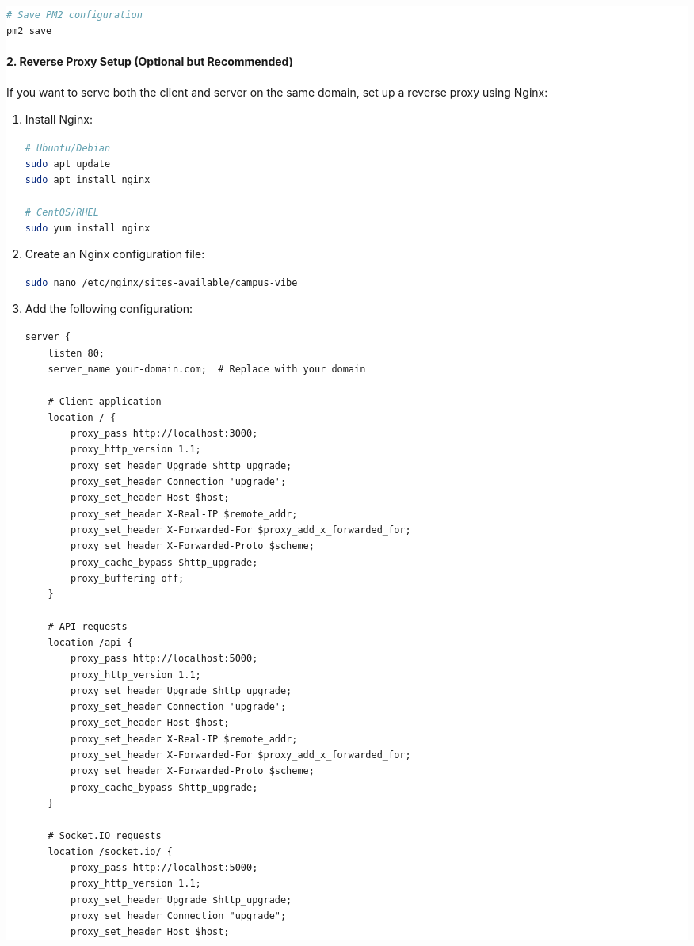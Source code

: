    ```bash
   # Save PM2 configuration
   pm2 save
   ```

#### 2. Reverse Proxy Setup (Optional but Recommended)

If you want to serve both the client and server on the same domain, set up a reverse proxy using Nginx:

1. Install Nginx:

   ```bash
   # Ubuntu/Debian
   sudo apt update
   sudo apt install nginx

   # CentOS/RHEL
   sudo yum install nginx
   ```

2. Create an Nginx configuration file:

   ```bash
   sudo nano /etc/nginx/sites-available/campus-vibe
   ```

3. Add the following configuration:

   ```nginx
   server {
       listen 80;
       server_name your-domain.com;  # Replace with your domain

       # Client application
       location / {
           proxy_pass http://localhost:3000;
           proxy_http_version 1.1;
           proxy_set_header Upgrade $http_upgrade;
           proxy_set_header Connection 'upgrade';
           proxy_set_header Host $host;
           proxy_set_header X-Real-IP $remote_addr;
           proxy_set_header X-Forwarded-For $proxy_add_x_forwarded_for;
           proxy_set_header X-Forwarded-Proto $scheme;
           proxy_cache_bypass $http_upgrade;
           proxy_buffering off;
       }

       # API requests
       location /api {
           proxy_pass http://localhost:5000;
           proxy_http_version 1.1;
           proxy_set_header Upgrade $http_upgrade;
           proxy_set_header Connection 'upgrade';
           proxy_set_header Host $host;
           proxy_set_header X-Real-IP $remote_addr;
           proxy_set_header X-Forwarded-For $proxy_add_x_forwarded_for;
           proxy_set_header X-Forwarded-Proto $scheme;
           proxy_cache_bypass $http_upgrade;
       }

       # Socket.IO requests
       location /socket.io/ {
           proxy_pass http://localhost:5000;
           proxy_http_version 1.1;
           proxy_set_header Upgrade $http_upgrade;
           proxy_set_header Connection "upgrade";
           proxy_set_header Host $host;
   ```